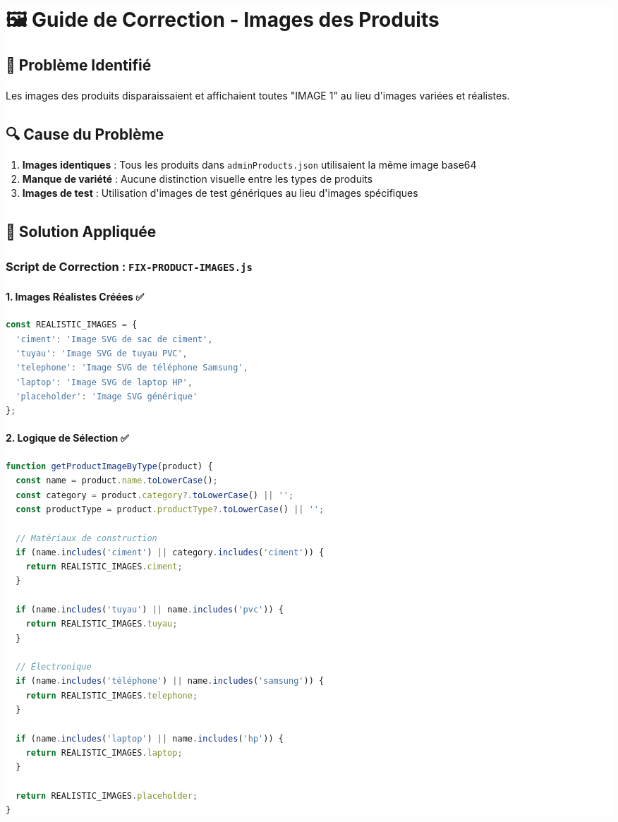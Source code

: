 # 🖼️ Guide de Correction - Images des Produits

## 🚨 Problème Identifié
Les images des produits disparaissaient et affichaient toutes "IMAGE 1" au lieu d'images variées et réalistes.

## 🔍 Cause du Problème
1. **Images identiques** : Tous les produits dans `adminProducts.json` utilisaient la même image base64
2. **Manque de variété** : Aucune distinction visuelle entre les types de produits
3. **Images de test** : Utilisation d'images de test génériques au lieu d'images spécifiques

## 🔧 Solution Appliquée

### **Script de Correction** : `FIX-PRODUCT-IMAGES.js`

#### **1. Images Réalistes Créées** ✅
```javascript
const REALISTIC_IMAGES = {
  'ciment': 'Image SVG de sac de ciment',
  'tuyau': 'Image SVG de tuyau PVC',
  'telephone': 'Image SVG de téléphone Samsung',
  'laptop': 'Image SVG de laptop HP',
  'placeholder': 'Image SVG générique'
};
```

#### **2. Logique de Sélection** ✅
```javascript
function getProductImageByType(product) {
  const name = product.name.toLowerCase();
  const category = product.category?.toLowerCase() || '';
  const productType = product.productType?.toLowerCase() || '';
  
  // Matériaux de construction
  if (name.includes('ciment') || category.includes('ciment')) {
    return REALISTIC_IMAGES.ciment;
  }
  
  if (name.includes('tuyau') || name.includes('pvc')) {
    return REALISTIC_IMAGES.tuyau;
  }
  
  // Électronique
  if (name.includes('téléphone') || name.includes('samsung')) {
    return REALISTIC_IMAGES.telephone;
  }
  
  if (name.includes('laptop') || name.includes('hp')) {
    return REALISTIC_IMAGES.laptop;
  }
  
  return REALISTIC_IMAGES.placeholder;
}
```
